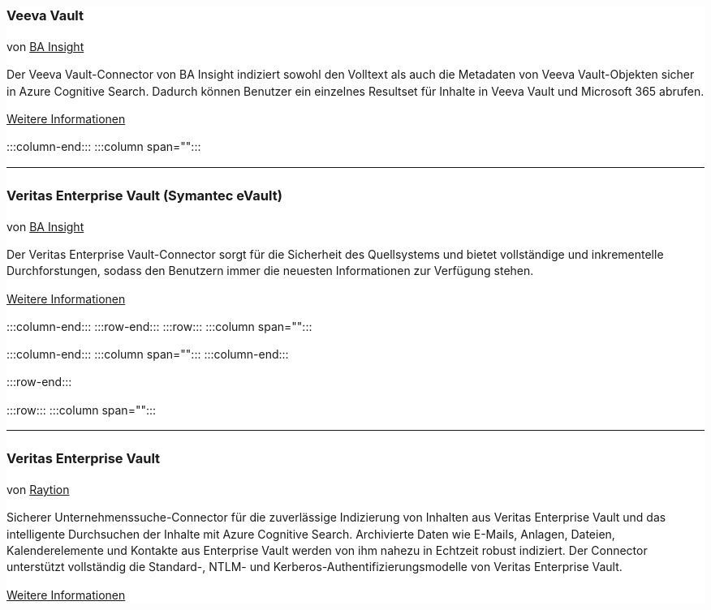 ### <a name="veeva-vault"></a>Veeva Vault

von [BA Insight](https://www.bainsight.com/)

Der Veeva Vault-Connector von BA Insight indiziert sowohl den Volltext als auch die Metadaten von Veeva Vault-Objekten sicher in Azure Cognitive Search. Dadurch können Benutzer ein einzelnes Resultset für Inhalte in Veeva Vault und Microsoft 365 abrufen.

[Weitere Informationen](https://www.bainsight.com/connectors/veeva-vault-connector-sharepoint-azure-elasticsearch/)

:::column-end:::
:::column span="":::

---

### <a name="veritas-enterprise-vault-symantec-evault"></a>Veritas Enterprise Vault (Symantec eVault)

von [BA Insight](https://www.bainsight.com/)

Der Veritas Enterprise Vault-Connector sorgt für die Sicherheit des Quellsystems und bietet vollständige und inkrementelle Durchforstungen, sodass den Benutzern immer die neuesten Informationen zur Verfügung stehen.

[Weitere Informationen](https://www.bainsight.com/connectors/enterprise-vault-connector-sharepoint-azure-elasticsearch/)

:::column-end:::
:::row-end:::
:::row:::
:::column span="":::

   :::column-end:::
   :::column span="":::
   :::column-end:::

:::row-end:::

:::row:::
:::column span="":::

---

### <a name="veritas-enterprise-vault"></a>Veritas Enterprise Vault

von [Raytion](https://www.raytion.com/contact)

Sicherer Unternehmenssuche-Connector für die zuverlässige Indizierung von Inhalten aus Veritas Enterprise Vault und das intelligente Durchsuchen der Inhalte mit Azure Cognitive Search. Archivierte Daten wie E-Mails, Anlagen, Dateien, Kalenderelemente und Kontakte aus Enterprise Vault werden von ihm nahezu in Echtzeit robust indiziert. Der Connector unterstützt vollständig die Standard-, NTLM- und Kerberos-Authentifizierungsmodelle von Veritas Enterprise Vault.

[Weitere Informationen](https://www.raytion.com/connectors/raytion-enterprise-vault-connector)
